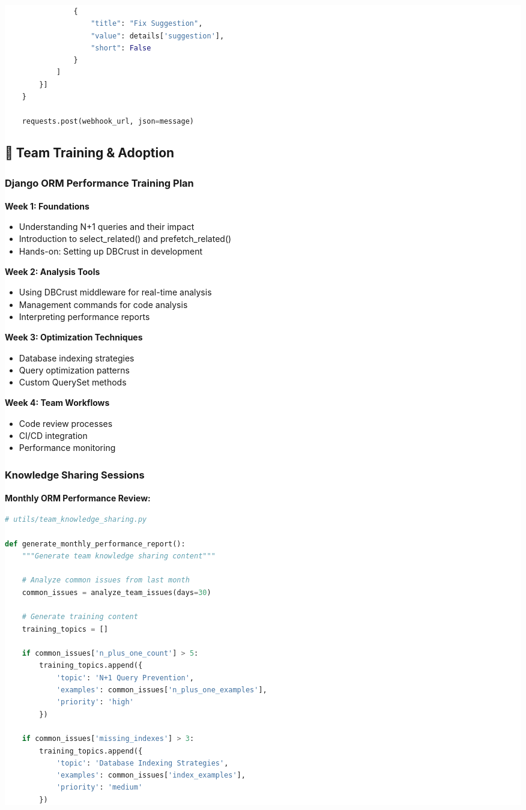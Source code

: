```python
                {
                    "title": "Fix Suggestion",
                    "value": details['suggestion'],
                    "short": False
                }
            ]
        }]
    }

    requests.post(webhook_url, json=message)
```

## 🎯 Team Training & Adoption

### Django ORM Performance Training Plan

**Week 1: Foundations**
- Understanding N+1 queries and their impact
- Introduction to select_related() and prefetch_related()
- Hands-on: Setting up DBCrust in development

**Week 2: Analysis Tools**
- Using DBCrust middleware for real-time analysis
- Management commands for code analysis
- Interpreting performance reports

**Week 3: Optimization Techniques**
- Database indexing strategies
- Query optimization patterns
- Custom QuerySet methods

**Week 4: Team Workflows**
- Code review processes
- CI/CD integration
- Performance monitoring

### Knowledge Sharing Sessions

**Monthly ORM Performance Review:**

```python
# utils/team_knowledge_sharing.py

def generate_monthly_performance_report():
    """Generate team knowledge sharing content"""

    # Analyze common issues from last month
    common_issues = analyze_team_issues(days=30)

    # Generate training content
    training_topics = []

    if common_issues['n_plus_one_count'] > 5:
        training_topics.append({
            'topic': 'N+1 Query Prevention',
            'examples': common_issues['n_plus_one_examples'],
            'priority': 'high'
        })

    if common_issues['missing_indexes'] > 3:
        training_topics.append({
            'topic': 'Database Indexing Strategies',
            'examples': common_issues['index_examples'],
            'priority': 'medium'
        })
```